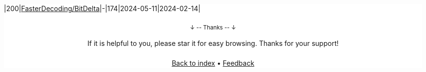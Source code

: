 |200|[FasterDecoding/BitDelta](https://github.com/FasterDecoding/BitDelta)|-|174|2024-05-11|2024-02-14|

<div align="center">
    <p><sub>↓ -- Thanks -- ↓</sub></p>
    If it is helpful to you, please star it for easy browsing. Thanks for your support!
</div>

<br/>

<div align="center"><a href="https://github.com/GrowingGit/GitHub-English-Top-Charts#github-english-top-charts">Back to index</a> • <a href="/content/docs/feedback.md">Feedback</a></div>
